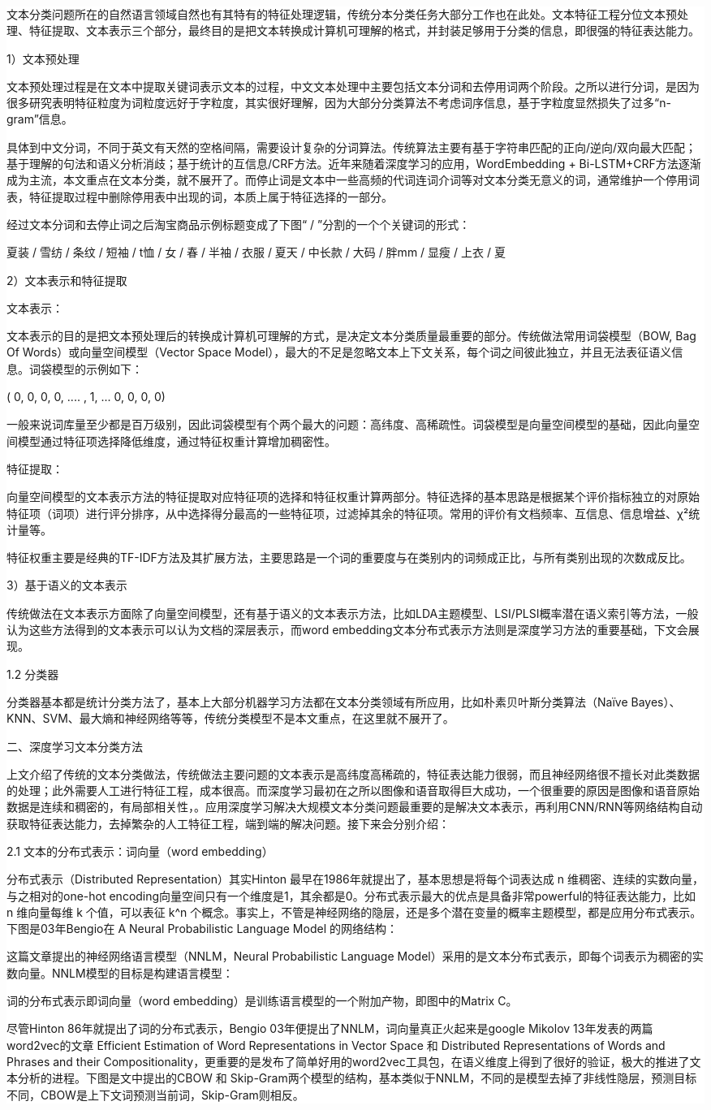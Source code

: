 文本分类问题所在的自然语言领域自然也有其特有的特征处理逻辑，传统分本分类任务大部分工作也在此处。文本特征工程分位文本预处理、特征提取、文本表示三个部分，最终目的是把文本转换成计算机可理解的格式，并封装足够用于分类的信息，即很强的特征表达能力。

1）文本预处理

文本预处理过程是在文本中提取关键词表示文本的过程，中文文本处理中主要包括文本分词和去停用词两个阶段。之所以进行分词，是因为很多研究表明特征粒度为词粒度远好于字粒度，其实很好理解，因为大部分分类算法不考虑词序信息，基于字粒度显然损失了过多“n-gram”信息。

具体到中文分词，不同于英文有天然的空格间隔，需要设计复杂的分词算法。传统算法主要有基于字符串匹配的正向/逆向/双向最大匹配；基于理解的句法和语义分析消歧；基于统计的互信息/CRF方法。近年来随着深度学习的应用，WordEmbedding + Bi-LSTM+CRF方法逐渐成为主流，本文重点在文本分类，就不展开了。而停止词是文本中一些高频的代词连词介词等对文本分类无意义的词，通常维护一个停用词表，特征提取过程中删除停用表中出现的词，本质上属于特征选择的一部分。

经过文本分词和去停止词之后淘宝商品示例标题变成了下图“ / ”分割的一个个关键词的形式：

夏装 / 雪纺 / 条纹 / 短袖 / t恤 / 女 / 春 / 半袖 / 衣服 / 夏天 / 中长款 / 大码 / 胖mm / 显瘦 / 上衣 / 夏

2）文本表示和特征提取

文本表示：

文本表示的目的是把文本预处理后的转换成计算机可理解的方式，是决定文本分类质量最重要的部分。传统做法常用词袋模型（BOW, Bag Of Words）或向量空间模型（Vector Space Model），最大的不足是忽略文本上下文关系，每个词之间彼此独立，并且无法表征语义信息。词袋模型的示例如下：

( 0, 0, 0, 0, .... , 1, ... 0, 0, 0, 0)

一般来说词库量至少都是百万级别，因此词袋模型有个两个最大的问题：高纬度、高稀疏性。词袋模型是向量空间模型的基础，因此向量空间模型通过特征项选择降低维度，通过特征权重计算增加稠密性。

特征提取：

向量空间模型的文本表示方法的特征提取对应特征项的选择和特征权重计算两部分。特征选择的基本思路是根据某个评价指标独立的对原始特征项（词项）进行评分排序，从中选择得分最高的一些特征项，过滤掉其余的特征项。常用的评价有文档频率、互信息、信息增益、χ²统计量等。

特征权重主要是经典的TF-IDF方法及其扩展方法，主要思路是一个词的重要度与在类别内的词频成正比，与所有类别出现的次数成反比。

3）基于语义的文本表示

传统做法在文本表示方面除了向量空间模型，还有基于语义的文本表示方法，比如LDA主题模型、LSI/PLSI概率潜在语义索引等方法，一般认为这些方法得到的文本表示可以认为文档的深层表示，而word embedding文本分布式表示方法则是深度学习方法的重要基础，下文会展现。

1.2 分类器

分类器基本都是统计分类方法了，基本上大部分机器学习方法都在文本分类领域有所应用，比如朴素贝叶斯分类算法（Naïve Bayes）、KNN、SVM、最大熵和神经网络等等，传统分类模型不是本文重点，在这里就不展开了。

二、深度学习文本分类方法

上文介绍了传统的文本分类做法，传统做法主要问题的文本表示是高纬度高稀疏的，特征表达能力很弱，而且神经网络很不擅长对此类数据的处理；此外需要人工进行特征工程，成本很高。而深度学习最初在之所以图像和语音取得巨大成功，一个很重要的原因是图像和语音原始数据是连续和稠密的，有局部相关性，。应用深度学习解决大规模文本分类问题最重要的是解决文本表示，再利用CNN/RNN等网络结构自动获取特征表达能力，去掉繁杂的人工特征工程，端到端的解决问题。接下来会分别介绍：

2.1 文本的分布式表示：词向量（word embedding）

分布式表示（Distributed Representation）其实Hinton 最早在1986年就提出了，基本思想是将每个词表达成 n 维稠密、连续的实数向量，与之相对的one-hot encoding向量空间只有一个维度是1，其余都是0。分布式表示最大的优点是具备非常powerful的特征表达能力，比如 n 维向量每维 k 个值，可以表征 k^n 个概念。事实上，不管是神经网络的隐层，还是多个潜在变量的概率主题模型，都是应用分布式表示。下图是03年Bengio在 A Neural Probabilistic Language Model 的网络结构：

这篇文章提出的神经网络语言模型（NNLM，Neural Probabilistic Language Model）采用的是文本分布式表示，即每个词表示为稠密的实数向量。NNLM模型的目标是构建语言模型：

词的分布式表示即词向量（word embedding）是训练语言模型的一个附加产物，即图中的Matrix C。

尽管Hinton 86年就提出了词的分布式表示，Bengio 03年便提出了NNLM，词向量真正火起来是google Mikolov 13年发表的两篇word2vec的文章 Efficient Estimation of Word Representations in Vector Space 和 Distributed Representations of Words and Phrases and their Compositionality，更重要的是发布了简单好用的word2vec工具包，在语义维度上得到了很好的验证，极大的推进了文本分析的进程。下图是文中提出的CBOW 和 Skip-Gram两个模型的结构，基本类似于NNLM，不同的是模型去掉了非线性隐层，预测目标不同，CBOW是上下文词预测当前词，Skip-Gram则相反。
